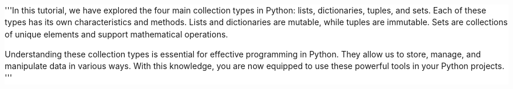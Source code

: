 '''In this tutorial, we have explored the four main collection types in Python: lists, dictionaries, tuples, and sets.
Each of these types has its own characteristics and methods. Lists and dictionaries are mutable, while tuples are immutable. Sets are collections of unique elements and support mathematical operations.

Understanding these collection types is essential for effective programming in Python. 
They allow us to store, manage, and manipulate data in various ways. With this knowledge, you are now equipped to use these powerful tools in your Python projects.
'''
